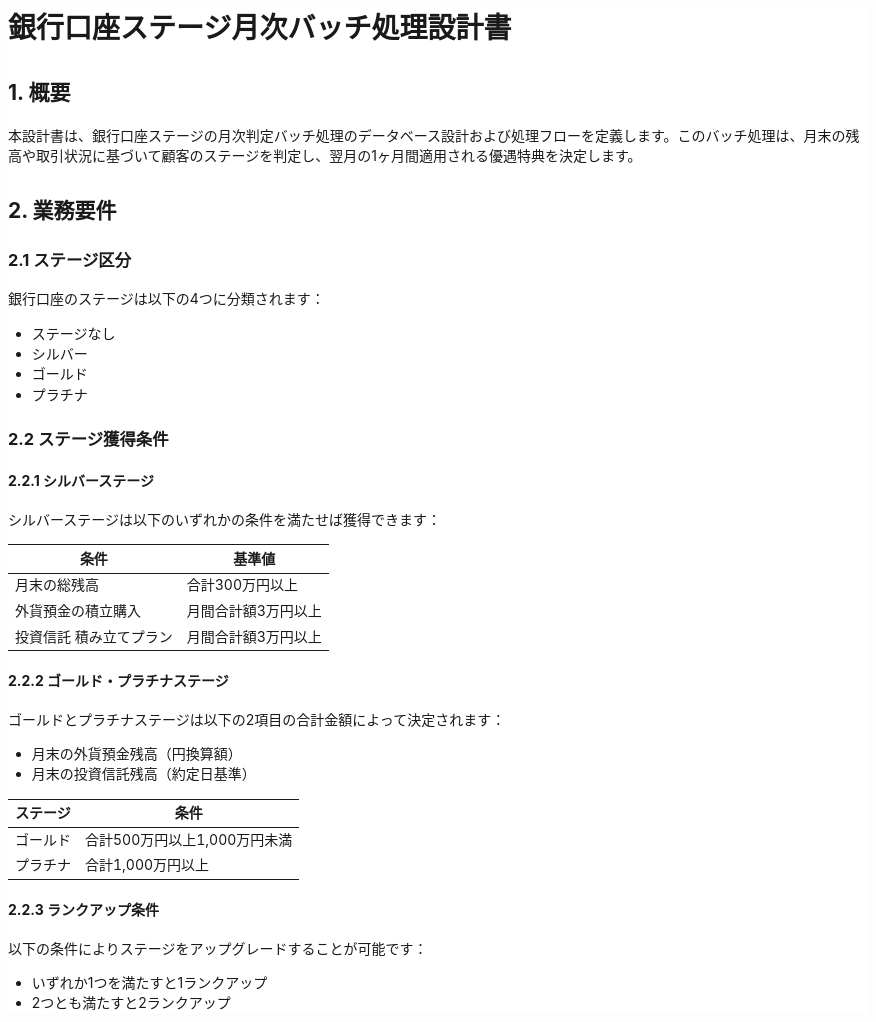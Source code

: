 # 銀行口座ステージ月次バッチ処理設計書

## 1. 概要

本設計書は、銀行口座ステージの月次判定バッチ処理のデータベース設計および処理フローを定義します。このバッチ処理は、月末の残高や取引状況に基づいて顧客のステージを判定し、翌月の1ヶ月間適用される優遇特典を決定します。

## 2. 業務要件

### 2.1 ステージ区分

銀行口座のステージは以下の4つに分類されます：

- ステージなし
- シルバー
- ゴールド
- プラチナ

### 2.2 ステージ獲得条件

#### 2.2.1 シルバーステージ

シルバーステージは以下のいずれかの条件を満たせば獲得できます：

| 条件           | 基準値        |
|--------------|------------|
| 月末の総残高       | 合計300万円以上  |
| 外貨預金の積立購入    | 月間合計額3万円以上 |
| 投資信託 積み立てプラン | 月間合計額3万円以上 |

#### 2.2.2 ゴールド・プラチナステージ

ゴールドとプラチナステージは以下の2項目の合計金額によって決定されます：

- 月末の外貨預金残高（円換算額）
- 月末の投資信託残高（約定日基準）

| ステージ | 条件                 |
|------|--------------------|
| ゴールド | 合計500万円以上1,000万円未満 |
| プラチナ | 合計1,000万円以上        |

#### 2.2.3 ランクアップ条件

以下の条件によりステージをアップグレードすることが可能です：

- いずれか1つを満たすと1ランクアップ
- 2つとも満たすと2ランクアップ
